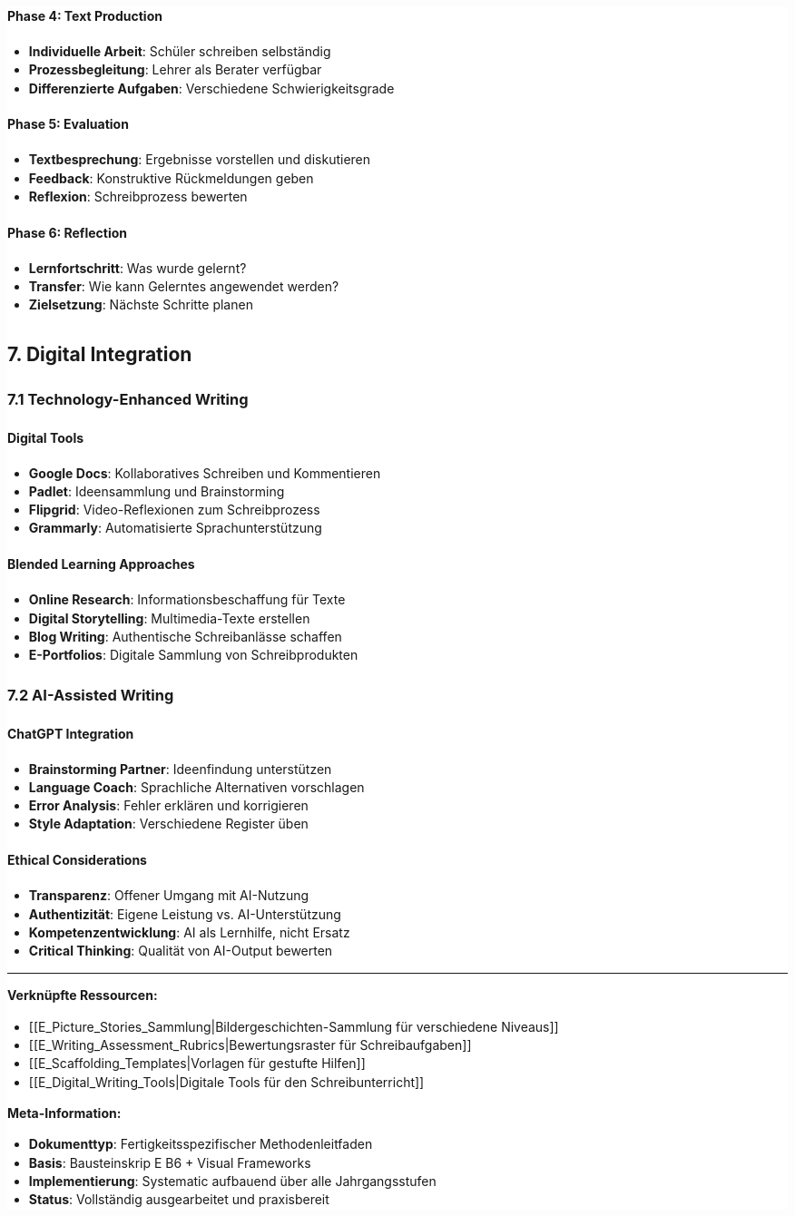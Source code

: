 #### Phase 4: Text Production
- **Individuelle Arbeit**: Schüler schreiben selbständig
- **Prozessbegleitung**: Lehrer als Berater verfügbar
- **Differenzierte Aufgaben**: Verschiedene Schwierigkeitsgrade

#### Phase 5: Evaluation
- **Textbesprechung**: Ergebnisse vorstellen und diskutieren
- **Feedback**: Konstruktive Rückmeldungen geben
- **Reflexion**: Schreibprozess bewerten

#### Phase 6: Reflection
- **Lernfortschritt**: Was wurde gelernt?
- **Transfer**: Wie kann Gelerntes angewendet werden?
- **Zielsetzung**: Nächste Schritte planen

## 7. Digital Integration

### 7.1 Technology-Enhanced Writing

#### Digital Tools
- **Google Docs**: Kollaboratives Schreiben und Kommentieren
- **Padlet**: Ideensammlung und Brainstorming
- **Flipgrid**: Video-Reflexionen zum Schreibprozess
- **Grammarly**: Automatisierte Sprachunterstützung

#### Blended Learning Approaches
- **Online Research**: Informationsbeschaffung für Texte
- **Digital Storytelling**: Multimedia-Texte erstellen
- **Blog Writing**: Authentische Schreibanlässe schaffen
- **E-Portfolios**: Digitale Sammlung von Schreibprodukten

### 7.2 AI-Assisted Writing

#### ChatGPT Integration
- **Brainstorming Partner**: Ideenfindung unterstützen
- **Language Coach**: Sprachliche Alternativen vorschlagen
- **Error Analysis**: Fehler erklären und korrigieren
- **Style Adaptation**: Verschiedene Register üben

#### Ethical Considerations
- **Transparenz**: Offener Umgang mit AI-Nutzung
- **Authentizität**: Eigene Leistung vs. AI-Unterstützung
- **Kompetenzentwicklung**: AI als Lernhilfe, nicht Ersatz
- **Critical Thinking**: Qualität von AI-Output bewerten

---

**Verknüpfte Ressourcen:**
- [[E_Picture_Stories_Sammlung|Bildergeschichten-Sammlung für verschiedene Niveaus]]
- [[E_Writing_Assessment_Rubrics|Bewertungsraster für Schreibaufgaben]]
- [[E_Scaffolding_Templates|Vorlagen für gestufte Hilfen]]
- [[E_Digital_Writing_Tools|Digitale Tools für den Schreibunterricht]]

**Meta-Information:**
- **Dokumenttyp**: Fertigkeitsspezifischer Methodenleitfaden
- **Basis**: Bausteinskrip E B6 + Visual Frameworks
- **Implementierung**: Systematic aufbauend über alle Jahrgangsstufen
- **Status**: Vollständig ausgearbeitet und praxisbereit
